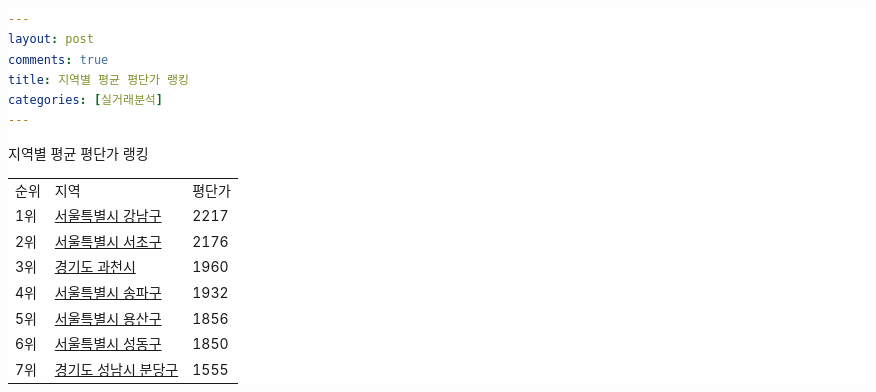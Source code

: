 ```yaml
---
layout: post
comments: true
title: 지역별 평균 평단가 랭킹
categories: [실거래분석]
---
```


지역별 평균 평단가 랭킹

<table>
  <tr>
    <td>순위</td>
    <td>지역</td>
    <td>평단가</td>
  </tr>

  <tr>
    <td>1위</td>
    <td><a href="/실거래가/2021/06/26/11680.html">서울특별시 강남구</a></td>
    <td>2217</td>
  </tr>

  <tr>
    <td>2위</td>
    <td><a href="/실거래가/2021/06/26/11650.html">서울특별시 서초구</a></td>
    <td>2176</td>
  </tr>

  <tr>
    <td>3위</td>
    <td><a href="/실거래가/2021/06/26/41290.html">경기도 과천시</a></td>
    <td>1960</td>
  </tr>

  <tr>
    <td>4위</td>
    <td><a href="/실거래가/2021/06/26/11710.html">서울특별시 송파구</a></td>
    <td>1932</td>
  </tr>

  <tr>
    <td>5위</td>
    <td><a href="/실거래가/2021/06/26/11170.html">서울특별시 용산구</a></td>
    <td>1856</td>
  </tr>

  <tr>
    <td>6위</td>
    <td><a href="/실거래가/2021/06/26/11200.html">서울특별시 성동구</a></td>
    <td>1850</td>
  </tr>

  <tr>
    <td>7위</td>
    <td><a href="/실거래가/2021/06/26/41135.html">경기도 성남시 분당구</a></td>
    <td>1555</td>
  </tr>
